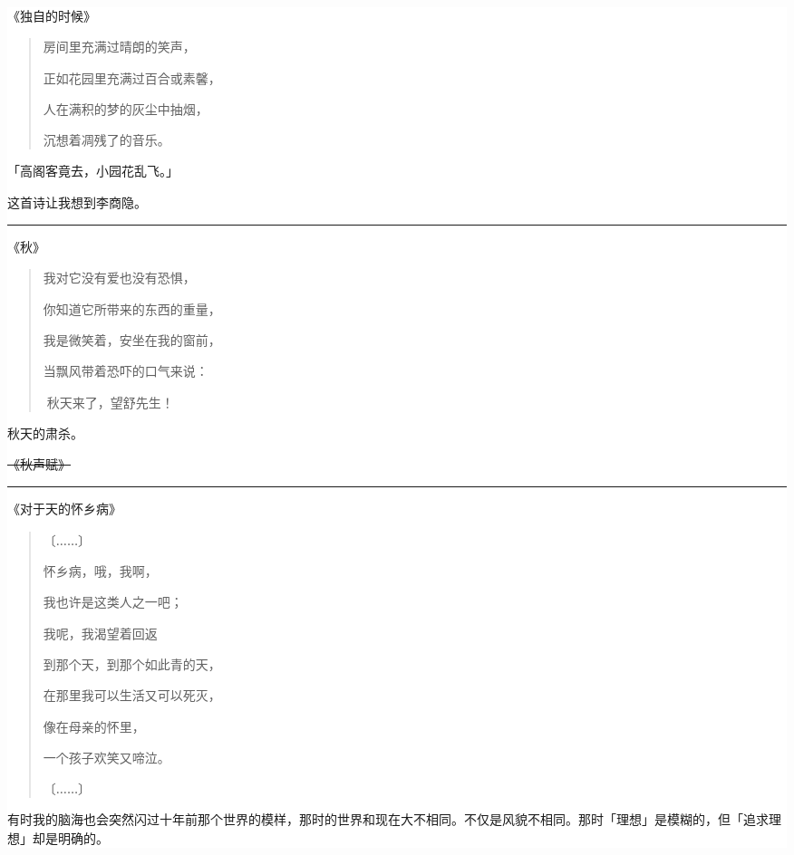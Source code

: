《独自的时候》

> 房间里充满过晴朗的笑声，
>
> 正如花园里充满过百合或素馨，
>
> 人在满积的梦的灰尘中抽烟，
>
> 沉想着凋残了的音乐。

「高阁客竟去，小园花乱飞。」

这首诗让我想到李商隐。

---

《秋》

> 我对它没有爱也没有恐惧，
>
> 你知道它所带来的东西的重量，
>
> 我是微笑着，安坐在我的窗前，
>
> 当飘风带着恐吓的口气来说：
>
> ​	秋天来了，望舒先生！

秋天的肃杀。

~~《秋声赋》~~

---

《对于天的怀乡病》

> 〔……〕
>
> 怀乡病，哦，我啊，
> 
> 我也许是这类人之一吧；
> 
> 我呢，我渴望着回返
> 
> 到那个天，到那个如此青的天，
> 
> 在那里我可以生活又可以死灭，
> 
> 像在母亲的怀里，
> 
> 一个孩子欢笑又啼泣。
>
> 〔……〕

有时我的脑海也会突然闪过十年前那个世界的模样，那时的世界和现在大不相同。不仅是风貌不相同。那时「理想」是模糊的，但「追求理想」却是明确的。
